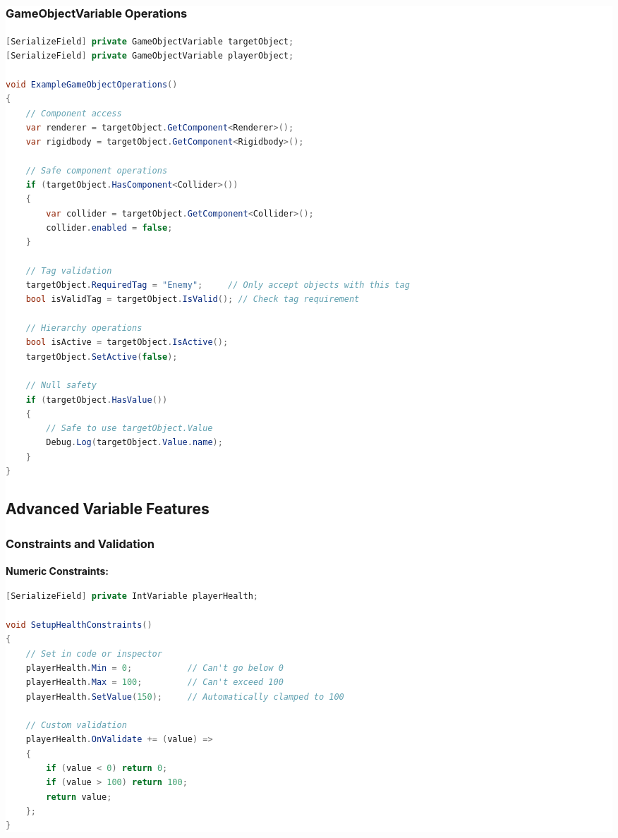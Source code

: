 ### GameObjectVariable Operations

```csharp
[SerializeField] private GameObjectVariable targetObject;
[SerializeField] private GameObjectVariable playerObject;

void ExampleGameObjectOperations()
{
    // Component access
    var renderer = targetObject.GetComponent<Renderer>();
    var rigidbody = targetObject.GetComponent<Rigidbody>();
    
    // Safe component operations
    if (targetObject.HasComponent<Collider>())
    {
        var collider = targetObject.GetComponent<Collider>();
        collider.enabled = false;
    }
    
    // Tag validation
    targetObject.RequiredTag = "Enemy";     // Only accept objects with this tag
    bool isValidTag = targetObject.IsValid(); // Check tag requirement
    
    // Hierarchy operations
    bool isActive = targetObject.IsActive();
    targetObject.SetActive(false);
    
    // Null safety
    if (targetObject.HasValue())
    {
        // Safe to use targetObject.Value
        Debug.Log(targetObject.Value.name);
    }
}
```

## Advanced Variable Features

### Constraints and Validation

**Numeric Constraints:**
```csharp
[SerializeField] private IntVariable playerHealth;

void SetupHealthConstraints()
{
    // Set in code or inspector
    playerHealth.Min = 0;           // Can't go below 0
    playerHealth.Max = 100;         // Can't exceed 100
    playerHealth.SetValue(150);     // Automatically clamped to 100
    
    // Custom validation
    playerHealth.OnValidate += (value) => 
    {
        if (value < 0) return 0;
        if (value > 100) return 100;
        return value;
    };
}
```
